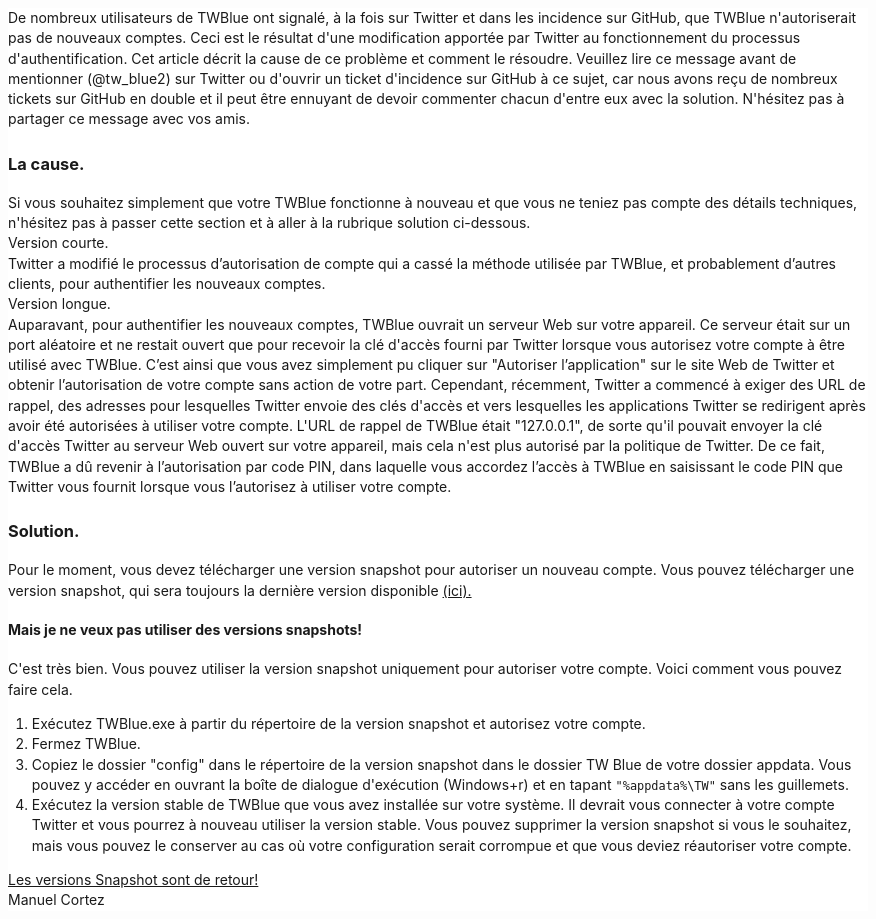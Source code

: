 De nombreux utilisateurs de TWBlue ont signalé, à la fois sur Twitter et dans les incidence sur GitHub, que TWBlue n'autoriserait pas de nouveaux comptes. Ceci est le résultat d'une modification apportée par Twitter au fonctionnement du processus d'authentification. Cet article décrit la cause de ce problème et comment le résoudre. Veuillez lire ce message avant de mentionner (@tw_blue2) sur Twitter ou d'ouvrir un ticket d'incidence sur GitHub à ce sujet, car nous avons reçu de nombreux tickets sur GitHub en double et il peut être ennuyant de devoir commenter chacun d'entre eux avec la solution. N'hésitez pas à partager ce message avec vos amis.    

### La cause. ###

Si vous souhaitez simplement que votre TWBlue fonctionne à nouveau et que vous ne teniez pas compte des détails techniques, n'hésitez pas à passer cette section et à aller à la rubrique solution ci-dessous.    
Version courte.    
Twitter a modifié le processus d’autorisation de compte qui a cassé la méthode utilisée par TWBlue, et probablement d’autres clients, pour authentifier les nouveaux comptes.    
Version longue.   
Auparavant, pour authentifier les nouveaux comptes, TWBlue ouvrait un serveur Web sur votre appareil. Ce serveur était sur un port aléatoire et ne restait ouvert que pour recevoir la clé d'accès fourni par Twitter lorsque vous autorisez votre compte à être utilisé avec TWBlue. C’est ainsi que vous avez simplement pu cliquer sur "Autoriser l’application" sur le site Web de Twitter et obtenir l’autorisation de votre compte sans action de votre part. Cependant, récemment, Twitter a commencé à exiger des URL de rappel, des adresses pour lesquelles Twitter envoie des clés d'accès et vers lesquelles les applications Twitter se redirigent après avoir été autorisées à utiliser votre compte. L'URL de rappel de TWBlue était "127.0.0.1", de sorte qu'il pouvait envoyer la clé d'accès Twitter au serveur Web ouvert sur votre appareil, mais cela n'est plus autorisé par la politique de Twitter. De ce fait, TWBlue a dû revenir à l’autorisation par code PIN, dans laquelle vous accordez l’accès à TWBlue en saisissant le code PIN que Twitter vous fournit lorsque vous l’autorisez à utiliser votre compte.    

### Solution. ###

Pour le moment, vous devez télécharger une version snapshot pour autoriser un nouveau compte. Vous pouvez télécharger une version snapshot, qui sera toujours la dernière version disponible [(ici).](https://twblue.es/pubs/snapshot.zip)    

#### Mais je ne veux pas utiliser des versions snapshots! ####

C'est très bien. Vous pouvez utiliser la version snapshot uniquement pour autoriser votre compte. Voici comment vous pouvez faire cela.    

1. Exécutez TWBlue.exe à partir du répertoire de la version snapshot et autorisez votre compte.
2. Fermez TWBlue.
3. Copiez le dossier "config" dans le répertoire de la version snapshot dans le dossier TW Blue de votre dossier appdata. Vous pouvez y accéder en ouvrant la boîte de dialogue d'exécution (Windows+r) et en tapant `"%appdata%\TW"` sans les guillemets.
4. Exécutez la version stable de TWBlue que vous avez installée sur votre système. Il devrait vous connecter à votre compte Twitter et vous pourrez à nouveau utiliser la version stable. Vous pouvez supprimer la version snapshot si vous le souhaitez, mais vous pouvez le conserver au cas où votre configuration serait corrompue et que vous deviez réautoriser votre compte.

[Les versions Snapshot sont de retour!](https://twblue.es/posts/snapshots/)    
Manuel Cortez    
